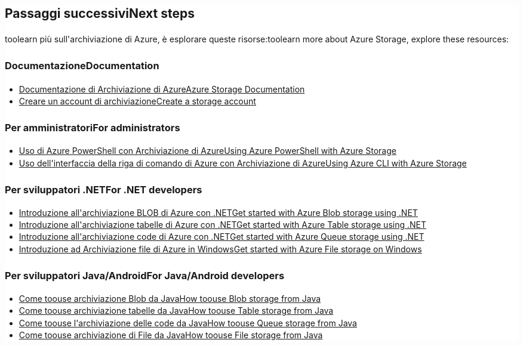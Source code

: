 ## <a name="next-steps"></a><span data-ttu-id="36db1-302">Passaggi successivi</span><span class="sxs-lookup"><span data-stu-id="36db1-302">Next steps</span></span>
<span data-ttu-id="36db1-303">toolearn più sull'archiviazione di Azure, è esplorare queste risorse:</span><span class="sxs-lookup"><span data-stu-id="36db1-303">toolearn more about Azure Storage, explore these resources:</span></span>

### <a name="documentation"></a><span data-ttu-id="36db1-304">Documentazione</span><span class="sxs-lookup"><span data-stu-id="36db1-304">Documentation</span></span>
* [<span data-ttu-id="36db1-305">Documentazione di Archiviazione di Azure</span><span class="sxs-lookup"><span data-stu-id="36db1-305">Azure Storage Documentation</span></span>](https://azure.microsoft.com/documentation/services/storage/)
* [<span data-ttu-id="36db1-306">Creare un account di archiviazione</span><span class="sxs-lookup"><span data-stu-id="36db1-306">Create a storage account</span></span>](storage-create-storage-account.md)

 


### <a name="for-administrators"></a><span data-ttu-id="36db1-307">Per amministratori</span><span class="sxs-lookup"><span data-stu-id="36db1-307">For administrators</span></span>
* [<span data-ttu-id="36db1-308">Uso di Azure PowerShell con Archiviazione di Azure</span><span class="sxs-lookup"><span data-stu-id="36db1-308">Using Azure PowerShell with Azure Storage</span></span>](storage-powershell-guide-full.md)
* [<span data-ttu-id="36db1-309">Uso dell'interfaccia della riga di comando di Azure con Archiviazione di Azure</span><span class="sxs-lookup"><span data-stu-id="36db1-309">Using Azure CLI with Azure Storage</span></span>](storage-azure-cli.md)

### <a name="for-net-developers"></a><span data-ttu-id="36db1-310">Per sviluppatori .NET</span><span class="sxs-lookup"><span data-stu-id="36db1-310">For .NET developers</span></span>
* [<span data-ttu-id="36db1-311">Introduzione all'archiviazione BLOB di Azure con .NET</span><span class="sxs-lookup"><span data-stu-id="36db1-311">Get started with Azure Blob storage using .NET</span></span>](storage-dotnet-how-to-use-blobs.md)
* [<span data-ttu-id="36db1-312">Introduzione all'archiviazione tabelle di Azure con .NET</span><span class="sxs-lookup"><span data-stu-id="36db1-312">Get started with Azure Table storage using .NET</span></span>](storage-dotnet-how-to-use-tables.md)
* [<span data-ttu-id="36db1-313">Introduzione all'archiviazione code di Azure con .NET</span><span class="sxs-lookup"><span data-stu-id="36db1-313">Get started with Azure Queue storage using .NET</span></span>](storage-dotnet-how-to-use-queues.md)
* [<span data-ttu-id="36db1-314">Introduzione ad Archiviazione file di Azure in Windows</span><span class="sxs-lookup"><span data-stu-id="36db1-314">Get started with Azure File storage on Windows</span></span>](storage-dotnet-how-to-use-files.md)

### <a name="for-javaandroid-developers"></a><span data-ttu-id="36db1-315">Per sviluppatori Java/Android</span><span class="sxs-lookup"><span data-stu-id="36db1-315">For Java/Android developers</span></span>
* [<span data-ttu-id="36db1-316">Come toouse archiviazione Blob da Java</span><span class="sxs-lookup"><span data-stu-id="36db1-316">How toouse Blob storage from Java</span></span>](storage-java-how-to-use-blob-storage.md)
* [<span data-ttu-id="36db1-317">Come toouse archiviazione tabelle da Java</span><span class="sxs-lookup"><span data-stu-id="36db1-317">How toouse Table storage from Java</span></span>](storage-java-how-to-use-table-storage.md)
* [<span data-ttu-id="36db1-318">Come toouse l'archiviazione delle code da Java</span><span class="sxs-lookup"><span data-stu-id="36db1-318">How toouse Queue storage from Java</span></span>](storage-java-how-to-use-queue-storage.md)
* [<span data-ttu-id="36db1-319">Come toouse archiviazione di File da Java</span><span class="sxs-lookup"><span data-stu-id="36db1-319">How toouse File storage from Java</span></span>](storage-java-how-to-use-file-storage.md)
